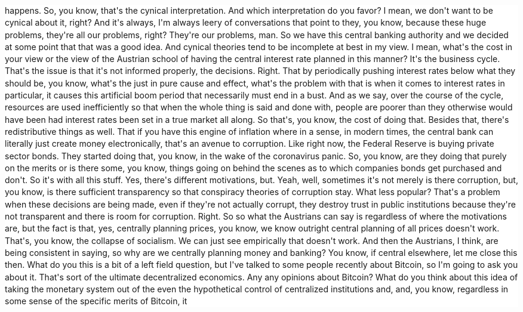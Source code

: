 happens. So, you know, that's the cynical interpretation. And which interpretation do you favor? I mean, we don't want to be cynical about it, right? And it's always, I'm always leery of conversations that point to they, you know, because these huge problems, they're all our problems, right? They're our problems, man. So we have this central banking authority and we decided at some point that that was a good idea. And cynical theories tend to be incomplete at best in my view. I mean, what's the cost in your view or the view of the Austrian school of having the central interest rate planned in this manner? It's the business cycle. That's the issue is that it's not informed properly, the decisions. Right. That by periodically pushing interest rates below what they should be, you know, what's the just in pure cause and effect, what's the problem with that is when it comes to interest rates in particular, it causes this artificial boom period that necessarily must end in a bust. And as we say, over the course of the cycle, resources are used inefficiently so that when the whole thing is said and done with, people are poorer than they otherwise would have been had interest rates been set in a true market all along. So that's, you know, the cost of doing that. Besides that, there's redistributive things as well. That if you have this engine of inflation where in a sense, in modern times, the central bank can literally just create money electronically, that's an avenue to corruption. Like right now, the Federal Reserve is buying private sector bonds. They started doing that, you know, in the wake of the coronavirus panic. So, you know, are they doing that purely on the merits or is there some, you know, things going on behind the scenes as to which companies bonds get purchased and don't. So it's with all this stuff. Yes, there's different motivations, but. Yeah, well, sometimes it's not merely is there corruption, but, you know, is there sufficient transparency so that conspiracy theories of corruption stay. What less popular? That's a problem when these decisions are being made, even if they're not actually corrupt, they destroy trust in public institutions because they're not transparent and there is room for corruption. Right. So so what the Austrians can say is regardless of where the motivations are, but the fact is that, yes, centrally planning prices, you know, we know outright central planning of all prices doesn't work. That's, you know, the collapse of socialism. We can just see empirically that doesn't work. And then the Austrians, I think, are being consistent in saying, so why are we centrally planning money and banking? You know, if central elsewhere, let me close this then. What do you this is a bit of a left field question, but I've talked to some people recently about Bitcoin, so I'm going to ask you about it. That's sort of the ultimate decentralized economics. Any any opinions about Bitcoin? What do you think about this idea of taking the monetary system out of the even the hypothetical control of centralized institutions and, and, you know, regardless in some sense of the specific merits of Bitcoin, it
